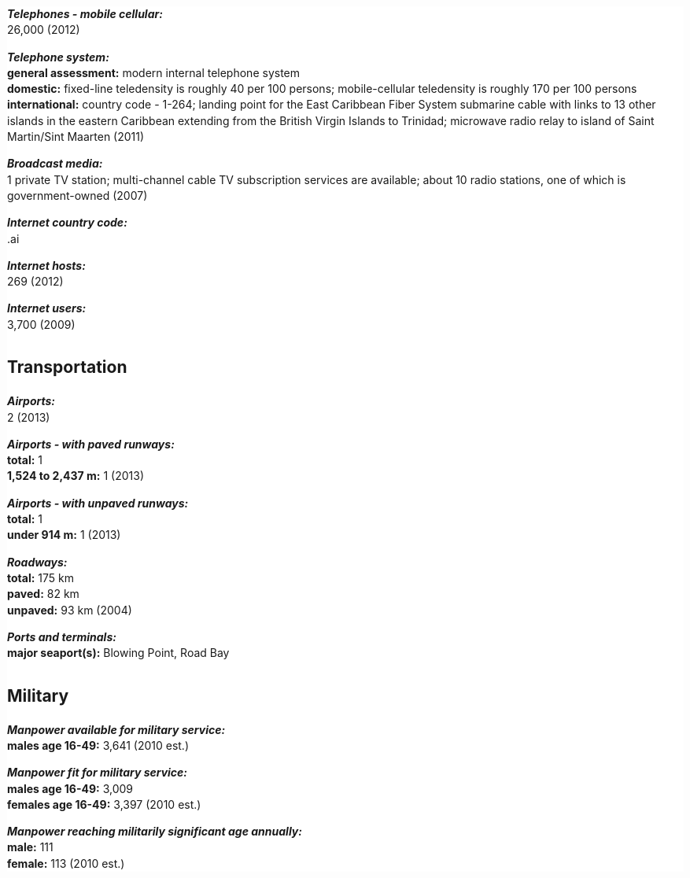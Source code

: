 **_Telephones - mobile cellular:_**   
26,000 (2012)

**_Telephone system:_**   
**general assessment:** modern internal telephone system   
**domestic:** fixed-line teledensity is roughly 40 per 100 persons; mobile-cellular teledensity is roughly 170 per 100 persons   
**international:** country code - 1-264; landing point for the East Caribbean Fiber System submarine cable with links to 13 other islands in the eastern Caribbean extending from the British Virgin Islands to Trinidad; microwave radio relay to island of Saint Martin/Sint Maarten (2011)

**_Broadcast media:_**   
1 private TV station; multi-channel cable TV subscription services are available; about 10 radio stations, one of which is government-owned (2007)

**_Internet country code:_**   
.ai

**_Internet hosts:_**   
269 (2012)

**_Internet users:_**   
3,700 (2009)


## Transportation

**_Airports:_**   
2 (2013)

**_Airports - with paved runways:_**   
**total:** 1   
**1,524 to 2,437 m:** 1 (2013)

**_Airports - with unpaved runways:_**   
**total:** 1   
**under 914 m:** 1 (2013)

**_Roadways:_**   
**total:** 175 km   
**paved:** 82 km   
**unpaved:** 93 km (2004)

**_Ports and terminals:_**   
**major seaport(s):** Blowing Point, Road Bay


## Military

**_Manpower available for military service:_**   
**males age 16-49:** 3,641 (2010 est.)

**_Manpower fit for military service:_**   
**males age 16-49:** 3,009   
**females age 16-49:** 3,397 (2010 est.)

**_Manpower reaching militarily significant age annually:_**   
**male:** 111   
**female:** 113 (2010 est.)
